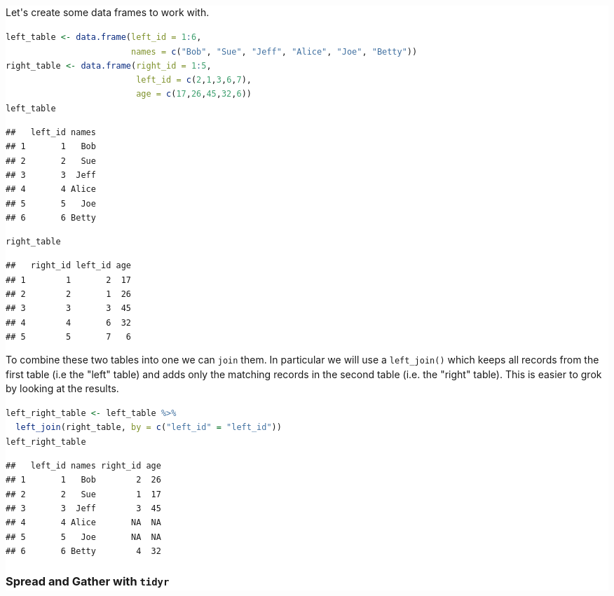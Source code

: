 Let's create some data frames to work with.


```r
left_table <- data.frame(left_id = 1:6, 
                         names = c("Bob", "Sue", "Jeff", "Alice", "Joe", "Betty"))
right_table <- data.frame(right_id = 1:5, 
                          left_id = c(2,1,3,6,7), 
                          age = c(17,26,45,32,6)) 
left_table
```

```
##   left_id names
## 1       1   Bob
## 2       2   Sue
## 3       3  Jeff
## 4       4 Alice
## 5       5   Joe
## 6       6 Betty
```

```r
right_table
```

```
##   right_id left_id age
## 1        1       2  17
## 2        2       1  26
## 3        3       3  45
## 4        4       6  32
## 5        5       7   6
```

To combine these two tables into one we can `join` them.  In particular we will use a `left_join()` which keeps all records from the first table (i.e the "left" table) and adds only the matching records in the second table (i.e. the "right" table).  This is easier to grok by looking at the results.


```r
left_right_table <- left_table %>%
  left_join(right_table, by = c("left_id" = "left_id"))
left_right_table
```

```
##   left_id names right_id age
## 1       1   Bob        2  26
## 2       2   Sue        1  17
## 3       3  Jeff        3  45
## 4       4 Alice       NA  NA
## 5       5   Joe       NA  NA
## 6       6 Betty        4  32
```

### Spread and Gather with `tidyr`
